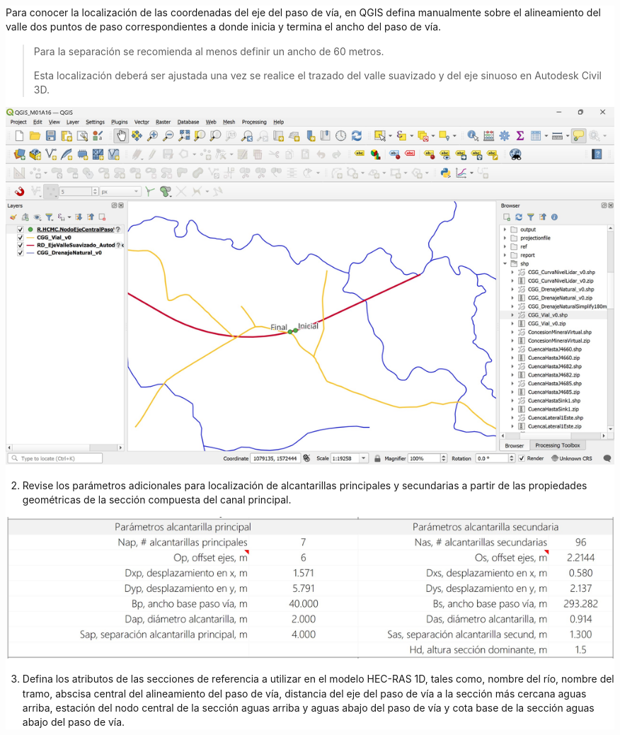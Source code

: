 Para conocer la localización de las coordenadas del eje del paso de vía, en QGIS defina manualmente sobre el alineamiento del valle dos puntos de paso correspondientes a donde inicia y termina el ancho del paso de vía.

> Para la separación se recomienda al menos definir un ancho de 60 metros.
>
> Esta localización deberá ser ajustada una vez se realice el trazado del valle suavizado y del eje sinuoso en Autodesk Civil 3D.

<div align="center"><img src="graph/QGIS_NodosEjePasoVia.jpg" alt="R.SIGE" width="100%" border="0" /></div>

2. Revise los parámetros adicionales para localización de alcantarillas principales y secundarias a partir de las propiedades geométricas de la sección compuesta del canal principal.

<div align="center"><img src="graph/R.HydroTools.DisenoPasoViaCanal.8.jpg" alt="R.SIGE" width="100%" border="0" /></div>

3. Defina los atributos de las secciones de referencia a utilizar en el modelo HEC-RAS 1D, tales como, nombre del río, nombre del tramo, abscisa central del alineamiento del paso de vía, distancia del eje del paso de vía a la sección más cercana aguas arriba, estación del nodo central de la sección aguas arriba y aguas abajo del paso de vía y cota base de la sección aguas abajo del paso de vía.
